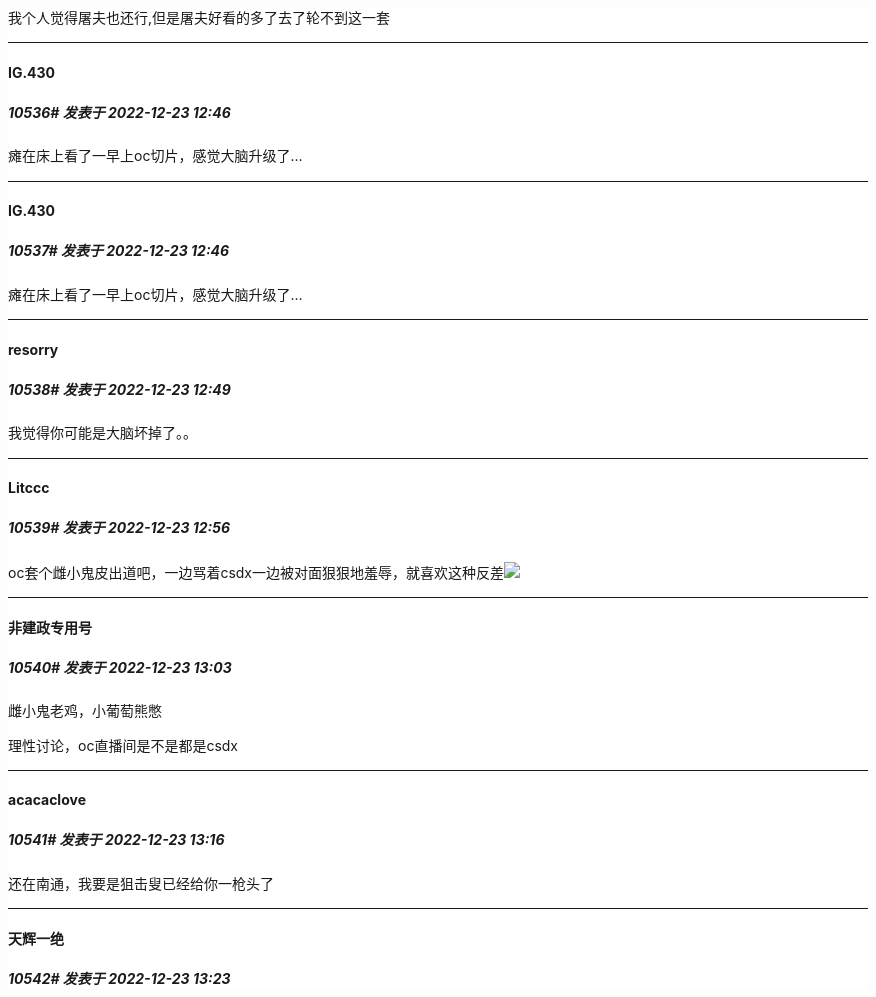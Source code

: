 我个人觉得屠夫也还行,但是屠夫好看的多了去了轮不到这一套

*****

####  IG.430  
##### 10536#       发表于 2022-12-23 12:46

瘫在床上看了一早上oc切片，感觉大脑升级了…

*****

####  IG.430  
##### 10537#       发表于 2022-12-23 12:46

瘫在床上看了一早上oc切片，感觉大脑升级了…

*****

####  resorry  
##### 10538#       发表于 2022-12-23 12:49

我觉得你可能是大脑坏掉了。。



*****

####  Litccc  
##### 10539#       发表于 2022-12-23 12:56

oc套个雌小鬼皮出道吧，一边骂着csdx一边被对面狠狠地羞辱，就喜欢这种反差<img src="https://static.saraba1st.com/image/smiley/face2017/045.png" referrerpolicy="no-referrer">



*****

####  非建政专用号  
##### 10540#       发表于 2022-12-23 13:03

雌小鬼老鸡，小葡萄熊憋

理性讨论，oc直播间是不是都是csdx



*****

####  acacaclove  
##### 10541#       发表于 2022-12-23 13:16

还在南通，我要是狙击叟已经给你一枪头了



*****

####  天辉一绝  
##### 10542#       发表于 2022-12-23 13:23
